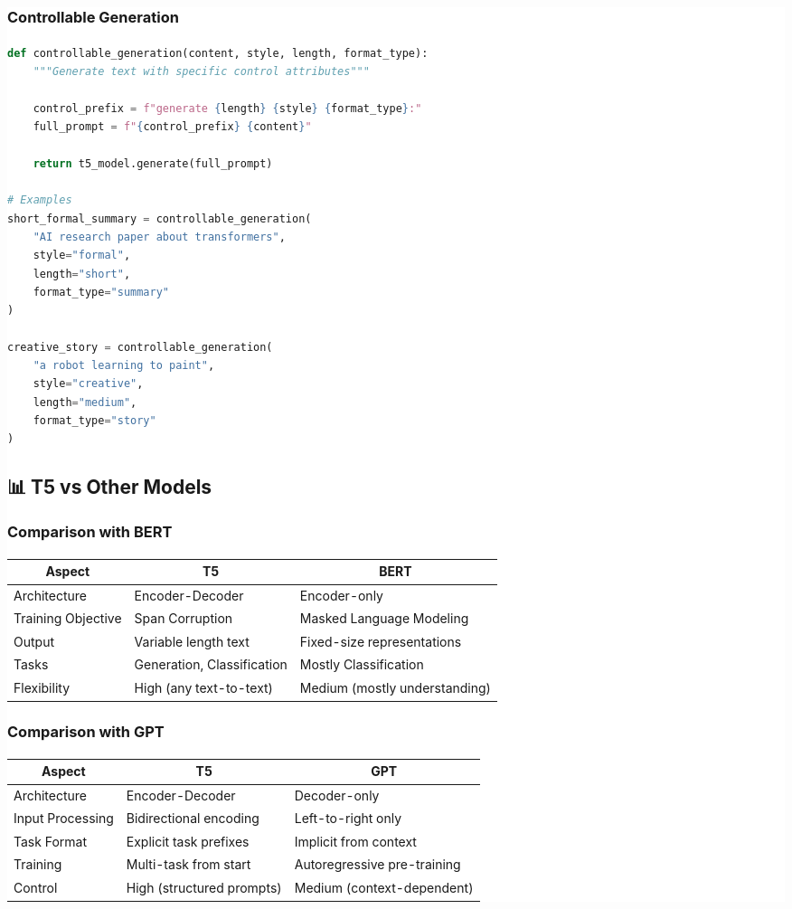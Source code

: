 ```python
```

### Controllable Generation

```python
def controllable_generation(content, style, length, format_type):
    """Generate text with specific control attributes"""
    
    control_prefix = f"generate {length} {style} {format_type}:"
    full_prompt = f"{control_prefix} {content}"
    
    return t5_model.generate(full_prompt)

# Examples
short_formal_summary = controllable_generation(
    "AI research paper about transformers",
    style="formal",
    length="short",
    format_type="summary"
)

creative_story = controllable_generation(
    "a robot learning to paint",
    style="creative",
    length="medium",
    format_type="story"
)
```

## 📊 T5 vs Other Models

### Comparison with BERT

| Aspect | T5 | BERT |
|--------|----|----|
| Architecture | Encoder-Decoder | Encoder-only |
| Training Objective | Span Corruption | Masked Language Modeling |
| Output | Variable length text | Fixed-size representations |
| Tasks | Generation, Classification | Mostly Classification |
| Flexibility | High (any text-to-text) | Medium (mostly understanding) |

### Comparison with GPT

| Aspect | T5 | GPT |
|--------|----|----|
| Architecture | Encoder-Decoder | Decoder-only |
| Input Processing | Bidirectional encoding | Left-to-right only |
| Task Format | Explicit task prefixes | Implicit from context |
| Training | Multi-task from start | Autoregressive pre-training |
| Control | High (structured prompts) | Medium (context-dependent) |
